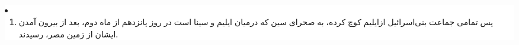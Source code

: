   </li>
  <li>
    <ol>
      <li>پس تمامی جماعت بنی‌اسرائیل ازایلیم کوچ کرده، به صحرای سین که درمیان ایلیم و سینا است در روز پانزدهم از ماه دوم، بعد از بیرون آمدن ایشان از زمین مصر، رسیدند.</li>
